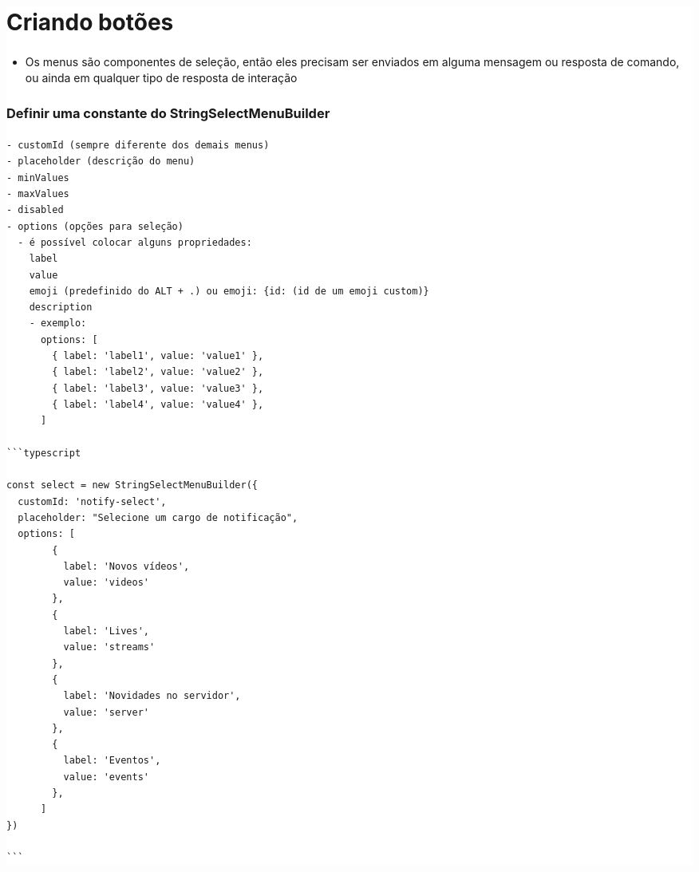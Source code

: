 # Criando botões
  - Os menus são componentes de seleção, então eles precisam ser enviados em alguma mensagem ou resposta de comando, ou ainda em qualquer tipo de resposta de interação

  ### Definir uma constante do StringSelectMenuBuilder
    - customId (sempre diferente dos demais menus)
    - placeholder (descrição do menu)
    - minValues
    - maxValues
    - disabled
    - options (opções para seleção)
      - é possível colocar alguns propriedades:
        label
        value
        emoji (predefinido do ALT + .) ou emoji: {id: (id de um emoji custom)}
        description
        - exemplo: 
          options: [
            { label: 'label1', value: 'value1' },
            { label: 'label2', value: 'value2' },
            { label: 'label3', value: 'value3' },
            { label: 'label4', value: 'value4' },
          ]

    ```typescript

    const select = new StringSelectMenuBuilder({
      customId: 'notify-select',
      placeholder: "Selecione um cargo de notificação",
      options: [
            { 
              label: 'Novos vídeos', 
              value: 'videos' 
            },
            { 
              label: 'Lives', 
              value: 'streams' 
            },
            { 
              label: 'Novidades no servidor', 
              value: 'server' 
            },
            { 
              label: 'Eventos', 
              value: 'events' 
            },
          ]
    })

    ```
